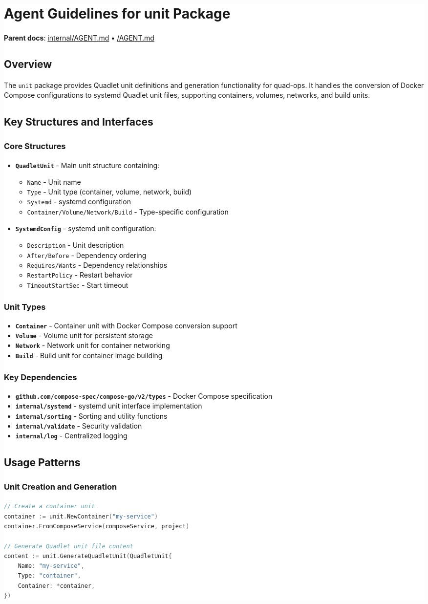 # Agent Guidelines for unit Package

**Parent docs**: [internal/AGENT.md](../AGENT.md) • [/AGENT.md](../../AGENT.md)

## Overview
The `unit` package provides Quadlet unit definitions and generation functionality for quad-ops. It handles the conversion of Docker Compose configurations to systemd Quadlet unit files, supporting containers, volumes, networks, and build units.

## Key Structures and Interfaces

### Core Structures
- **`QuadletUnit`** - Main unit structure containing:
  - `Name` - Unit name
  - `Type` - Unit type (container, volume, network, build)
  - `Systemd` - systemd configuration
  - `Container/Volume/Network/Build` - Type-specific configuration

- **`SystemdConfig`** - systemd unit configuration:
  - `Description` - Unit description
  - `After/Before` - Dependency ordering
  - `Requires/Wants` - Dependency relationships
  - `RestartPolicy` - Restart behavior
  - `TimeoutStartSec` - Start timeout

### Unit Types
- **`Container`** - Container unit with Docker Compose conversion support
- **`Volume`** - Volume unit for persistent storage
- **`Network`** - Network unit for container networking
- **`Build`** - Build unit for container image building

### Key Dependencies
- **`github.com/compose-spec/compose-go/v2/types`** - Docker Compose specification
- **`internal/systemd`** - systemd unit interface implementation
- **`internal/sorting`** - Sorting and utility functions
- **`internal/validate`** - Security validation
- **`internal/log`** - Centralized logging

## Usage Patterns

### Unit Creation and Generation
```go
// Create a container unit
container := unit.NewContainer("my-service")
container.FromComposeService(composeService, project)

// Generate Quadlet unit file content
content := unit.GenerateQuadletUnit(QuadletUnit{
    Name: "my-service",
    Type: "container",
    Container: *container,
})
```
